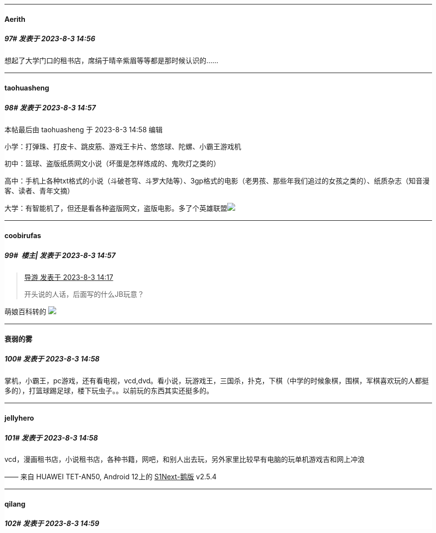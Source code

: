 *****

####  Aerith  
##### 97#       发表于 2023-8-3 14:56

想起了大学门口的租书店，席绢于晴辛紫眉等等都是那时候认识的……

*****

####  taohuasheng  
##### 98#       发表于 2023-8-3 14:57

 本帖最后由 taohuasheng 于 2023-8-3 14:58 编辑 

小学：打弹珠、打皮卡、跳皮筋、游戏王卡片、悠悠球、陀螺、小霸王游戏机

初中：篮球、盗版纸质网文小说（坏蛋是怎样炼成的、鬼吹灯之类的）

高中：手机上各种txt格式的小说（斗破苍穹、斗罗大陆等）、3gp格式的电影（老男孩、那些年我们追过的女孩之类的）、纸质杂志（知音漫客、读者、青年文摘）

大学：有智能机了，但还是看各种盗版网文，盗版电影。多了个英雄联盟<img src="https://static.saraba1st.com/image/smiley/face2017/053.png" referrerpolicy="no-referrer">

*****

####  coobirufas  
##### 99#         楼主| 发表于 2023-8-3 14:57

<blockquote><a href="httphttps://bbs.saraba1st.com/2b/forum.php?mod=redirect&amp;goto=findpost&amp;pid=61892767&amp;ptid=2146920" target="_blank">导游 发表于 2023-8-3 14:17</a>

开头说的人话，后面写的什么JB玩意？</blockquote>
萌娘百科转的
<img src="https://static.saraba1st.com/image/smiley/face2017/068.png" referrerpolicy="no-referrer">

*****

####  衰弱的雾  
##### 100#       发表于 2023-8-3 14:58

掌机，小霸王，pc游戏，还有看电视，vcd,dvd。看小说，玩游戏王，三国杀，扑克，下棋（中学的时候象棋，围棋，军棋喜欢玩的人都挺多的），打篮球踢足球，楼下玩虫子。。以前玩的东西其实还挺多的。

*****

####  jellyhero  
##### 101#       发表于 2023-8-3 14:58

vcd，漫画租书店，小说租书店，各种书籍，网吧，和别人出去玩，另外家里比较早有电脑的玩单机游戏吉和网上冲浪

—— 来自 HUAWEI TET-AN50, Android 12上的 [S1Next-鹅版](https://github.com/ykrank/S1-Next/releases) v2.5.4

*****

####  qilang  
##### 102#       发表于 2023-8-3 14:59
